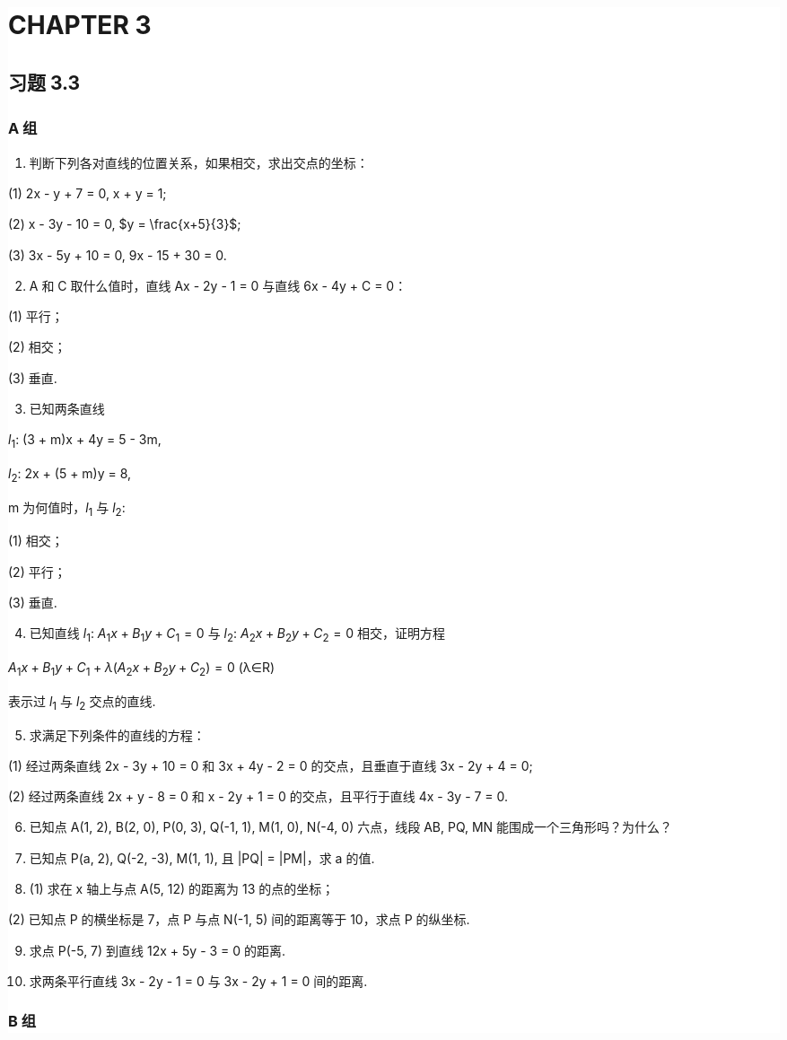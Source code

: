 # CHAPTER 3

## 习题 3.3

### A 组

1. 判断下列各对直线的位置关系，如果相交，求出交点的坐标：

(1) 2x - y + 7 = 0,  x + y = 1;

(2) x - 3y - 10 = 0,  $y = \frac{x+5}{3}$;

(3) 3x - 5y + 10 = 0,  9x - 15 + 30 = 0.

2. A 和 C 取什么值时，直线 Ax - 2y - 1 = 0 与直线 6x - 4y + C = 0：

(1) 平行；

(2) 相交；

(3) 垂直.

3. 已知两条直线

$l_1$: (3 + m)x + 4y = 5 - 3m,

$l_2$: 2x + (5 + m)y = 8,

m 为何值时，$l_1$ 与 $l_2$:

(1) 相交；

(2) 平行；

(3) 垂直.

4. 已知直线 $l_1$: $A_1x + B_1y + C_1 = 0$ 与 $l_2$: $A_2x + B_2y + C_2 = 0$ 相交，证明方程

$A_1x + B_1y + C_1 + λ(A_2x + B_2y + C_2) = 0$  (λ∈R)

表示过 $l_1$ 与 $l_2$ 交点的直线.

5. 求满足下列条件的直线的方程：

(1) 经过两条直线 2x - 3y + 10 = 0 和 3x + 4y - 2 = 0 的交点，且垂直于直线 3x - 2y + 4 = 0;

(2) 经过两条直线 2x + y - 8 = 0 和 x - 2y + 1 = 0 的交点，且平行于直线 4x - 3y - 7 = 0.

6. 已知点 A(1, 2), B(2, 0), P(0, 3), Q(-1, 1), M(1, 0), N(-4, 0) 六点，线段 AB, PQ, MN 能围成一个三角形吗？为什么？

7. 已知点 P(a, 2), Q(-2, -3), M(1, 1), 且 |PQ| = |PM|，求 a 的值.

8. (1) 求在 x 轴上与点 A(5, 12) 的距离为 13 的点的坐标；

(2) 已知点 P 的横坐标是 7，点 P 与点 N(-1, 5) 间的距离等于 10，求点 P 的纵坐标.

9. 求点 P(-5, 7) 到直线 12x + 5y - 3 = 0 的距离.

10. 求两条平行直线 3x - 2y - 1 = 0 与 3x - 2y + 1 = 0 间的距离.


### B 组
